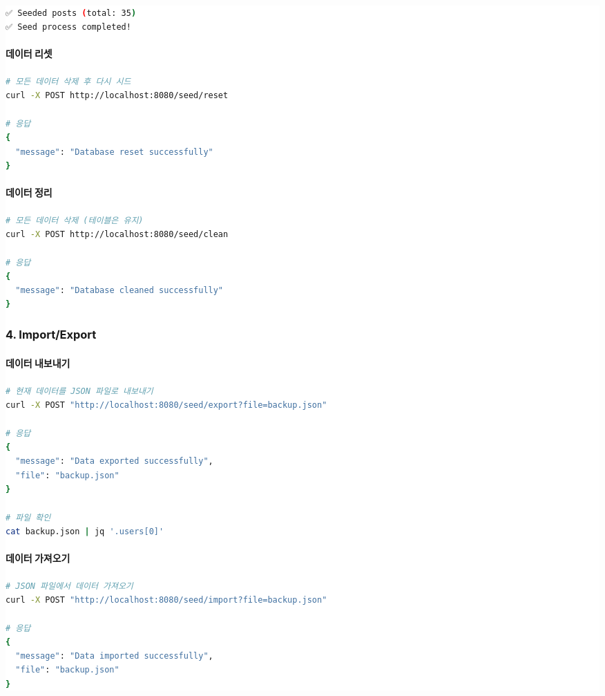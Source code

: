```bash
✅ Seeded posts (total: 35)
✅ Seed process completed!
```

#### 데이터 리셋
```bash
# 모든 데이터 삭제 후 다시 시드
curl -X POST http://localhost:8080/seed/reset

# 응답
{
  "message": "Database reset successfully"
}
```

#### 데이터 정리
```bash
# 모든 데이터 삭제 (테이블은 유지)
curl -X POST http://localhost:8080/seed/clean

# 응답
{
  "message": "Database cleaned successfully"
}
```

### 4. Import/Export

#### 데이터 내보내기
```bash
# 현재 데이터를 JSON 파일로 내보내기
curl -X POST "http://localhost:8080/seed/export?file=backup.json"

# 응답
{
  "message": "Data exported successfully",
  "file": "backup.json"
}

# 파일 확인
cat backup.json | jq '.users[0]'
```

#### 데이터 가져오기
```bash
# JSON 파일에서 데이터 가져오기
curl -X POST "http://localhost:8080/seed/import?file=backup.json"

# 응답
{
  "message": "Data imported successfully",
  "file": "backup.json"
}
```
